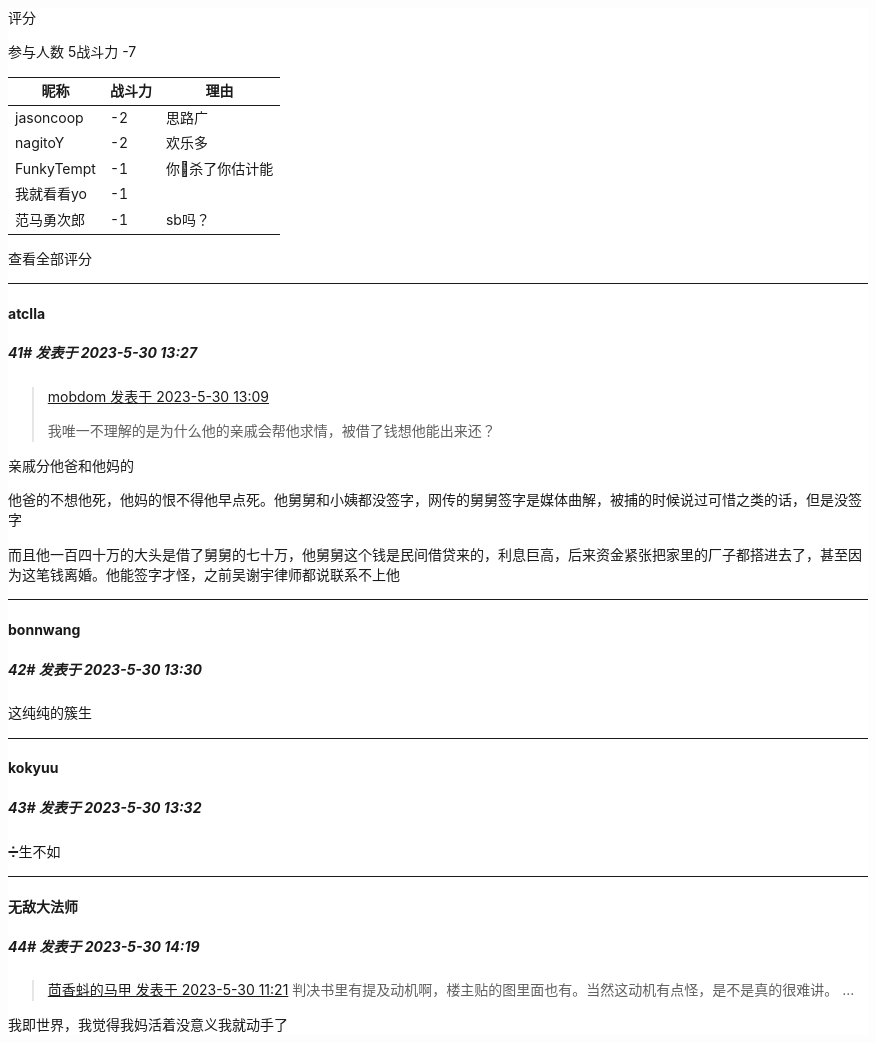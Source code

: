 评分

 参与人数 5战斗力 -7

|昵称|战斗力|理由|
|----|---|---|
| jasoncoop|-2|思路广|
| nagitoY|-2|欢乐多|
| FunkyTempt|-1|你🐎杀了你估计能|
| 我就看看yo|-1||
| 范马勇次郎|-1|sb吗？|

查看全部评分

*****

####  atclla  
##### 41#       发表于 2023-5-30 13:27

<blockquote><a href="httphttps://bbs.saraba1st.com/2b/forum.php?mod=redirect&amp;goto=findpost&amp;pid=61050355&amp;ptid=2137516" target="_blank">mobdom 发表于 2023-5-30 13:09</a>

我唯一不理解的是为什么他的亲戚会帮他求情，被借了钱想他能出来还？</blockquote>
亲戚分他爸和他妈的

他爸的不想他死，他妈的恨不得他早点死。他舅舅和小姨都没签字，网传的舅舅签字是媒体曲解，被捕的时候说过可惜之类的话，但是没签字

而且他一百四十万的大头是借了舅舅的七十万，他舅舅这个钱是民间借贷来的，利息巨高，后来资金紧张把家里的厂子都搭进去了，甚至因为这笔钱离婚。他能签字才怪，之前吴谢宇律师都说联系不上他

*****

####  bonnwang  
##### 42#       发表于 2023-5-30 13:30

这纯纯的簇生

*****

####  kokyuu  
##### 43#       发表于 2023-5-30 13:32

➗生不如

*****

####  无敌大法师  
##### 44#       发表于 2023-5-30 14:19

<blockquote><a href="httphttps://bbs.saraba1st.com/2b/forum.php?mod=redirect&amp;goto=findpost&amp;pid=61048984&amp;ptid=2137516" target="_blank">茴香蚪的马甲 发表于 2023-5-30 11:21</a>
判决书里有提及动机啊，楼主贴的图里面也有。当然这动机有点怪，是不是真的很难讲。 ...</blockquote>
我即世界，我觉得我妈活着没意义我就动手了
